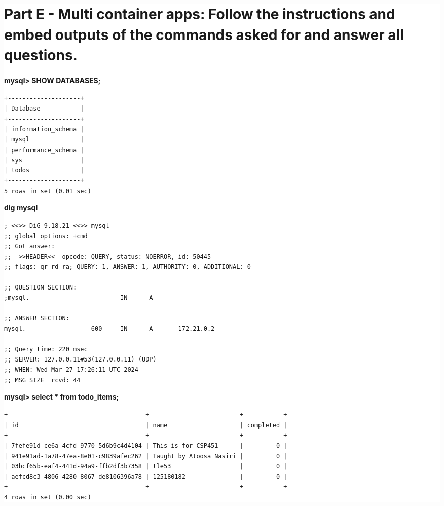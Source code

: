
# Part E - Multi container apps: Follow the instructions and embed outputs of the commands asked for and answer all questions.

**mysql> SHOW DATABASES;**
```
+--------------------+
| Database           |
+--------------------+
| information_schema |
| mysql              |
| performance_schema |
| sys                |
| todos              |
+--------------------+
5 rows in set (0.01 sec)
```

**dig mysql**

```
; <<>> DiG 9.18.21 <<>> mysql
;; global options: +cmd
;; Got answer:
;; ->>HEADER<<- opcode: QUERY, status: NOERROR, id: 50445
;; flags: qr rd ra; QUERY: 1, ANSWER: 1, AUTHORITY: 0, ADDITIONAL: 0

;; QUESTION SECTION:
;mysql.                         IN      A

;; ANSWER SECTION:
mysql.                  600     IN      A       172.21.0.2

;; Query time: 220 msec
;; SERVER: 127.0.0.11#53(127.0.0.11) (UDP)
;; WHEN: Wed Mar 27 17:26:11 UTC 2024
;; MSG SIZE  rcvd: 44
```

**mysql> select * from todo_items;**

```
+--------------------------------------+-------------------------+-----------+
| id                                   | name                    | completed |
+--------------------------------------+-------------------------+-----------+
| 7fefe91d-ce6a-4cfd-9770-5d6b9c4d4104 | This is for CSP451      |         0 |
| 941e91ad-1a78-47ea-8e01-c9839afec262 | Taught by Atoosa Nasiri |         0 |
| 03bcf65b-eaf4-441d-94a9-ffb2df3b7358 | tle53                   |         0 |
| aefcd8c3-4806-4280-8067-de8106396a78 | 125180182               |         0 |
+--------------------------------------+-------------------------+-----------+
4 rows in set (0.00 sec)
```
